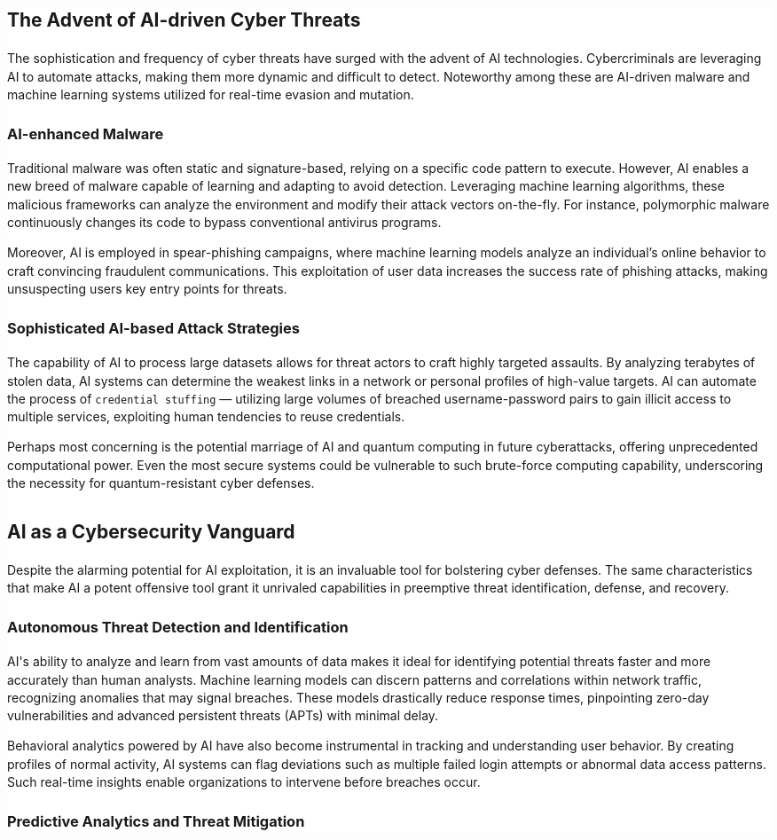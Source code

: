 ## The Advent of AI-driven Cyber Threats

The sophistication and frequency of cyber threats have surged with the advent of AI technologies. Cybercriminals are leveraging AI to automate attacks, making them more dynamic and difficult to detect. Noteworthy among these are AI-driven malware and machine learning systems utilized for real-time evasion and mutation.

### AI-enhanced Malware

Traditional malware was often static and signature-based, relying on a specific code pattern to execute. However, AI enables a new breed of malware capable of learning and adapting to avoid detection. Leveraging machine learning algorithms, these malicious frameworks can analyze the environment and modify their attack vectors on-the-fly. For instance, polymorphic malware continuously changes its code to bypass conventional antivirus programs.

Moreover, AI is employed in spear-phishing campaigns, where machine learning models analyze an individual’s online behavior to craft convincing fraudulent communications. This exploitation of user data increases the success rate of phishing attacks, making unsuspecting users key entry points for threats.

### Sophisticated AI-based Attack Strategies

The capability of AI to process large datasets allows for threat actors to craft highly targeted assaults. By analyzing terabytes of stolen data, AI systems can determine the weakest links in a network or personal profiles of high-value targets. AI can automate the process of `credential stuffing` — utilizing large volumes of breached username-password pairs to gain illicit access to multiple services, exploiting human tendencies to reuse credentials.

Perhaps most concerning is the potential marriage of AI and quantum computing in future cyberattacks, offering unprecedented computational power. Even the most secure systems could be vulnerable to such brute-force computing capability, underscoring the necessity for quantum-resistant cyber defenses.

## AI as a Cybersecurity Vanguard

Despite the alarming potential for AI exploitation, it is an invaluable tool for bolstering cyber defenses. The same characteristics that make AI a potent offensive tool grant it unrivaled capabilities in preemptive threat identification, defense, and recovery.

### Autonomous Threat Detection and Identification

AI's ability to analyze and learn from vast amounts of data makes it ideal for identifying potential threats faster and more accurately than human analysts. Machine learning models can discern patterns and correlations within network traffic, recognizing anomalies that may signal breaches. These models drastically reduce response times, pinpointing zero-day vulnerabilities and advanced persistent threats (APTs) with minimal delay.

Behavioral analytics powered by AI have also become instrumental in tracking and understanding user behavior. By creating profiles of normal activity, AI systems can flag deviations such as multiple failed login attempts or abnormal data access patterns. Such real-time insights enable organizations to intervene before breaches occur.

### Predictive Analytics and Threat Mitigation
